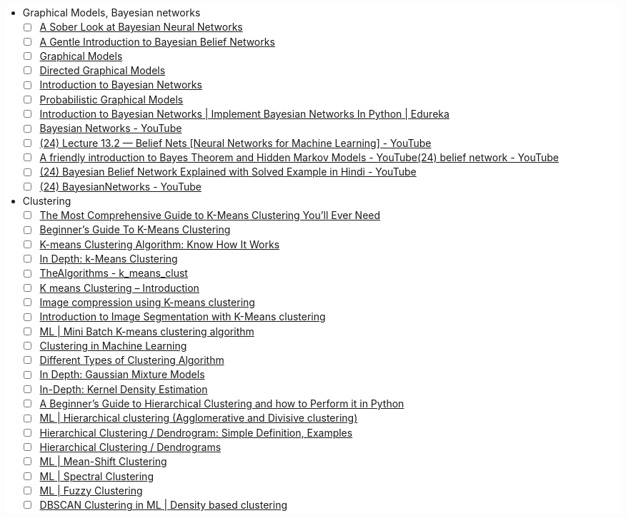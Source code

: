 * Graphical Models, Bayesian networks
  * [ ] [A Sober Look at Bayesian Neural Networks](https://jacobbuckman.com/2020-01-17-a-sober-look-at-bayesian-neural-networks/)
  * [ ] [A Gentle Introduction to Bayesian Belief Networks](https://machinelearningmastery.com/introduction-to-bayesian-belief-networks/)
  * [ ] [Graphical Models](http://www.cs.cmu.edu/~16831-f12/notes/F12/16831_lecture06_astamble.pdf)
  * [ ] [Directed Graphical Models](https://personal.utdallas.edu/~nrr150130/gmbook/bayes.html)
  * [ ] [Introduction to Bayesian Networks](https://towardsdatascience.com/introduction-to-bayesian-networks-81031eeed94e)
  * [ ] [Probabilistic Graphical Models](https://frnsys.com/ai_notes/foundations/probabilistic_graphical_models.html)
  * [ ] [Introduction to Bayesian Networks | Implement Bayesian Networks In Python | Edureka](https://www.youtube.com/watch?v=SkC8S3wuIfg&t=81s)
  * [ ] [Bayesian Networks - YouTube](https://www.youtube.com/watch?v=TuGDMj43ehw)
  * [ ] [(24) Lecture 13.2 — Belief Nets [Neural Networks for Machine Learning] - YouTube](https://www.youtube.com/watch?v=6yxJeySclIc)
  * [ ] [A friendly introduction to Bayes Theorem and Hidden Markov Models - YouTube](https://www.youtube.com/watch?v=kqSzLo9fenk)[(24) belief network - YouTube](https://www.youtube.com/results?search_query=belief+network)
  * [ ] [(24) Bayesian Belief Network Explained with Solved Example in Hindi - YouTube](https://www.youtube.com/watch?v=ccivrsjMsXw)
  * [ ] [(24) BayesianNetworks - YouTube](https://www.youtube.com/watch?v=5s7XdGacztw)

* Clustering
  * [ ] [The Most Comprehensive Guide to K-Means Clustering You’ll Ever Need](https://towardsdatascience.com/mish-8283934a72df)
  * [ ] [Beginner’s Guide To K-Means Clustering](https://www.analyticsindiamag.com/beginners-guide-to-k-means-clustering/)
  * [ ] [K-means Clustering Algorithm: Know How It Works](https://www.edureka.co/blog/k-means-clustering-algorithm/)
  * [ ] [In Depth: k-Means Clustering](https://jakevdp.github.io/PythonDataScienceHandbook/05.11-k-means.html)
  * [ ] [TheAlgorithms - k_means_clust](https://github.com/TheAlgorithms/Python/blob/master/machine_learning/k_means_clust.py)
  * [ ] [K means Clustering – Introduction](https://www.geeksforgeeks.org/k-means-clustering-introduction/)
  * [ ] [Image compression using K-means clustering](https://www.geeksforgeeks.org/image-compression-using-k-means-clustering/)
  * [ ] [Introduction to Image Segmentation with K-Means clustering](https://www.kdnuggets.com/2019/08/introduction-image-segmentation-k-means-clustering.html)
  * [ ] [ML | Mini Batch K-means clustering algorithm](https://www.geeksforgeeks.org/ml-mini-batch-k-means-clustering-algorithm/)
  * [ ] [Clustering in Machine Learning](https://www.geeksforgeeks.org/clustering-in-machine-learning/)
  * [ ] [Different Types of Clustering Algorithm](https://www.geeksforgeeks.org/different-types-clustering-algorithm/)
  * [ ] [In Depth: Gaussian Mixture Models](https://jakevdp.github.io/PythonDataScienceHandbook/05.12-gaussian-mixtures.html)
  * [ ] [In-Depth: Kernel Density Estimation](https://jakevdp.github.io/PythonDataScienceHandbook/05.13-kernel-density-estimation.html)
  * [ ] [A Beginner’s Guide to Hierarchical Clustering and how to Perform it in Python](https://www.analyticsvidhya.com/blog/2019/05/beginners-guide-hierarchical-clustering/)
  * [ ] [ML | Hierarchical clustering (Agglomerative and Divisive clustering)](https://www.geeksforgeeks.org/ml-hierarchical-clustering-agglomerative-and-divisive-clustering/)
  * [ ] [Hierarchical Clustering / Dendrogram: Simple Definition, Examples](https://www.statisticshowto.datasciencecentral.com/hierarchical-clustering/)
  * [ ] [Hierarchical Clustering / Dendrograms](https://ncss-wpengine.netdna-ssl.com/wp-content/themes/ncss/pdf/Procedures/NCSS/Hierarchical_Clustering-Dendrograms.pdf)
  * [ ] [ML | Mean-Shift Clustering](https://www.geeksforgeeks.org/ml-mean-shift-clustering/)
  * [ ] [ML | Spectral Clustering](https://www.geeksforgeeks.org/ml-spectral-clustering/)
  * [ ] [ML | Fuzzy Clustering](https://www.geeksforgeeks.org/ml-fuzzy-clustering/)
  * [ ] [DBSCAN Clustering in ML | Density based clustering](https://www.geeksforgeeks.org/dbscan-clustering-in-ml-density-based-clustering/)